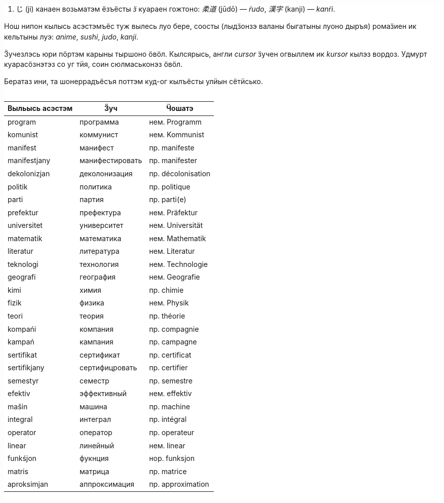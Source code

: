 1. じ (ji) канаен возьматэм ёзъёсты *ӟ* куараен гожтоно: <i lang="ja">柔道</i>
   (jūdō) — *ŕudo*, <i lang="ja">漢字</i> (kanji) — *kanŕi*.

Нош нипон кылысь асэстэмъёс туж вылесь луо бере, соосты (лыдӟонзэ валаны быгатыны
луоно дыръя) ромаӟиен ик кельтыны луэ: *anime*, *sushi*, *judo*, *kanji*.

Ӟучезлэсь юри пӧртэм карыны тыршоно ӧвӧл.  Кылсярысь, англи <i
lang="en">cursor</i> ӟучен огвыллем ик *kursor* кылэз вордоз.  Удмурт
куарасӧзнэтэз со уг тӥя, соин сюлмаськонэз ӧвӧл.

Бератаз ини, та шонеррадъёсъя поттэм куд-ог кылъёсты улӥын сётӥсько.

<div class="columns" style="max-width: 1050px; column-width: 501px;">

| Выльысь асэстэм | Ӟуч                                    | Ӵошатэ                                                                |
|-----------------|----------------------------------------|-----------------------------------------------------------------------|
| program         | <span lang="ru">программа</span>       | <span title="немыч">нем.</span> <span lang="de">Programm</span>       |
| komunist        | <span lang="ru">коммунист</span>       | <span title="немыч">нем.</span> <span lang="de">Kommunist</span>      |
| manifest        | <span lang="ru">манифест</span>        | <span title="прасуз">пр.</span> <span lang="fr">manifeste</span>      |
| manifestjany    | <span lang="ru">манифестировать</span> | <span title="прасуз">пр.</span> <span lang="fr">manifester</span>     |
| dekolonizjan    | <span lang="ru">деколонизация</span>   | <span title="прасуз">пр.</span> <span lang="fr">décolonisation</span> |
| politik         | <span lang="ru">политика</span>        | <span title="прансуз">пр.</span> <span lang="fr">politique</span>     |
| parti           | <span lang="ru">партия</span>          | <span title="прансуз">пр.</span> <span lang="fr">parti(e)</span>      |
| prefektur       | <span lang="ru">префектура</span>      | <span title="немыч">нем.</span> <span lang="de">Präfektur</span>      |
| universitet     | <span lang="ru">университет</span>     | <span title="немыч">нем.</span> <span lang="de">Universität</span>    |
| matematik       | <span lang="ru">математика</span>      | <span title="немыч">нем.</span> <span lang="de">Mathematik</span>     |
| literatur       | <span lang="ru">литература</span>      | <span title="немыч">нем.</span> <span lang="de">Literatur</span>      |
| teknologi       | <span lang="ru">технология</span>      | <span title="немыч">нем.</span> <span lang="de">Technologie</span>    |
| geografi        | <span lang="ru">география</span>       | <span title="немыч">нем.</span> <span lang="de">Geografie</span>      |
| kimi            | <span lang="ru">химия</span>           | <span title="прансуз">пр.</span> <span lang="fr">chimie</span>        |
| fizik           | <span lang="ru">физика</span>          | <span title="немыч">нем.</span> <span lang="de">Physik</span>         |
| teori           | <span lang="ru">теория</span>          | <span title="прансуз">пр.</span> <span lang="fr">théorie</span>       |
| kompańi         | <span lang="ru">компания</span>        | <span title="прансуз">пр.</span> <span lang="fr">compagnie</span>     |
| kampań          | <span lang="ru">кампания</span>        | <span title="прансуз">пр.</span> <span lang="fr">campagne</span>      |
| sertifikat      | <span lang="ru">сертификат</span>      | <span title="прансуз">пр.</span> <span lang="fr">certificat</span>    |
| sertifikjany    | <span lang="ru">сертифицровать</span>  | <span title="прансуз">пр.</span> <span lang="fr">certifier</span>     |
| semestyr        | <span lang="ru">семестр</span>         | <span title="прансуз">пр.</span> <span lang="fr">semestre</span>      |
| efektiv         | <span lang="ru">эффективный</span>     | <span title="немыч">нем.</span> <span lang="de">effektiv</span>       |
| mašin           | <span lang="ru">машина</span>          | <span title="прансуз">пр.</span> <span lang="fr">machine</span>       |
| integral        | <span lang="ru">интеграл</span>        | <span title="прансуз">пр.</span> <span lang="fr">intégral</span>      |
| operator        | <span lang="ru">оператор</span>        | <span title="прансуз">пр.</span> <span lang="fr">operateur</span>     |
| linear          | <span lang="ru">линейный</span>        | <span title="немыч">нем.</span> <span lang="de">linear</span>         |
| funkśjon        | <span lang="ru">фукнция</span>         | <span title="норвег">нор.</span> <span lang="no">funksjon</span>      |
| matris          | <span lang="ru">матрица</span>         | <span title="прансуз">пр.</span> <span lang="fr">matrice</span>       |
| aproksimjan     | <span lang="ru">аппроксимация</span>   | <span title="прансуз">пр.</span> <span lang="fr">approximation</span> |